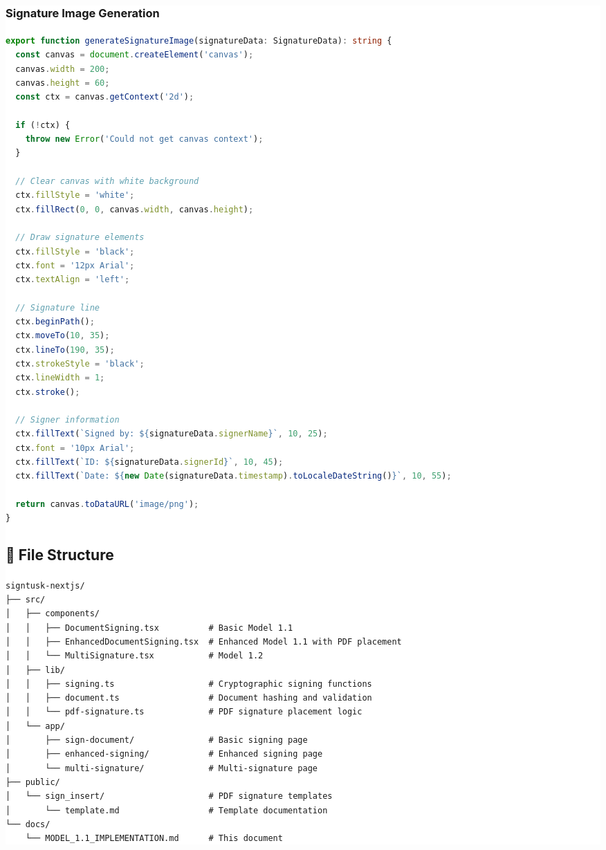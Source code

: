 ### Signature Image Generation

```typescript
export function generateSignatureImage(signatureData: SignatureData): string {
  const canvas = document.createElement('canvas');
  canvas.width = 200;
  canvas.height = 60;
  const ctx = canvas.getContext('2d');
  
  if (!ctx) {
    throw new Error('Could not get canvas context');
  }

  // Clear canvas with white background
  ctx.fillStyle = 'white';
  ctx.fillRect(0, 0, canvas.width, canvas.height);

  // Draw signature elements
  ctx.fillStyle = 'black';
  ctx.font = '12px Arial';
  ctx.textAlign = 'left';
  
  // Signature line
  ctx.beginPath();
  ctx.moveTo(10, 35);
  ctx.lineTo(190, 35);
  ctx.strokeStyle = 'black';
  ctx.lineWidth = 1;
  ctx.stroke();
  
  // Signer information
  ctx.fillText(`Signed by: ${signatureData.signerName}`, 10, 25);
  ctx.font = '10px Arial';
  ctx.fillText(`ID: ${signatureData.signerId}`, 10, 45);
  ctx.fillText(`Date: ${new Date(signatureData.timestamp).toLocaleDateString()}`, 10, 55);

  return canvas.toDataURL('image/png');
}
```

## 📁 File Structure

```
signtusk-nextjs/
├── src/
│   ├── components/
│   │   ├── DocumentSigning.tsx          # Basic Model 1.1
│   │   ├── EnhancedDocumentSigning.tsx  # Enhanced Model 1.1 with PDF placement
│   │   └── MultiSignature.tsx           # Model 1.2
│   ├── lib/
│   │   ├── signing.ts                   # Cryptographic signing functions
│   │   ├── document.ts                  # Document hashing and validation
│   │   └── pdf-signature.ts             # PDF signature placement logic
│   └── app/
│       ├── sign-document/               # Basic signing page
│       ├── enhanced-signing/            # Enhanced signing page
│       └── multi-signature/             # Multi-signature page
├── public/
│   └── sign_insert/                     # PDF signature templates
│       └── template.md                  # Template documentation
└── docs/
    └── MODEL_1.1_IMPLEMENTATION.md      # This document
```
